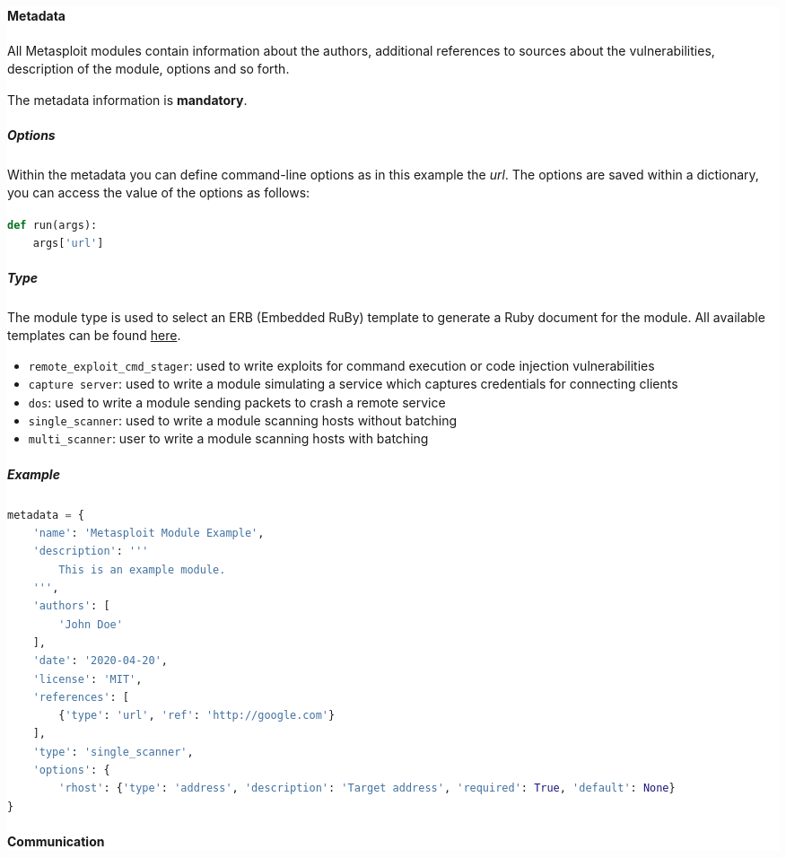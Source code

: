 #### Metadata

All Metasploit modules contain information about the authors, additional references to sources about the vulnerabilities, description of the module, options and so forth. 

The metadata information is **mandatory**.

##### Options

Within the metadata you can define command-line options as in this example the *url*. The options are saved within a dictionary, you can access the value of the options as follows:

```python
def run(args):
    args['url']
```

##### Type

The module type is used to select an ERB (Embedded RuBy) template to generate a Ruby document for the module. All available templates can be found [here](https://github.com/rapid7/metasploit-framework/tree/master/lib/msf/core/modules/external/templates).

* `remote_exploit_cmd_stager`: used to write exploits for command execution or code injection vulnerabilities
* `capture server`: used to write a module simulating a service which captures credentials for connecting clients
* `dos`: used to write a module sending packets to crash a remote service 
* `single_scanner`: used to write a module scanning hosts without batching
* `multi_scanner`: user to write a module scanning hosts with batching

##### Example

```python
metadata = {
    'name': 'Metasploit Module Example',
    'description': '''
        This is an example module.
    ''',
    'authors': [
        'John Doe'
    ],
    'date': '2020-04-20',
    'license': 'MIT',
    'references': [
        {'type': 'url', 'ref': 'http://google.com'}
    ],
    'type': 'single_scanner',
    'options': {
        'rhost': {'type': 'address', 'description': 'Target address', 'required': True, 'default': None}
}
```

#### Communication
